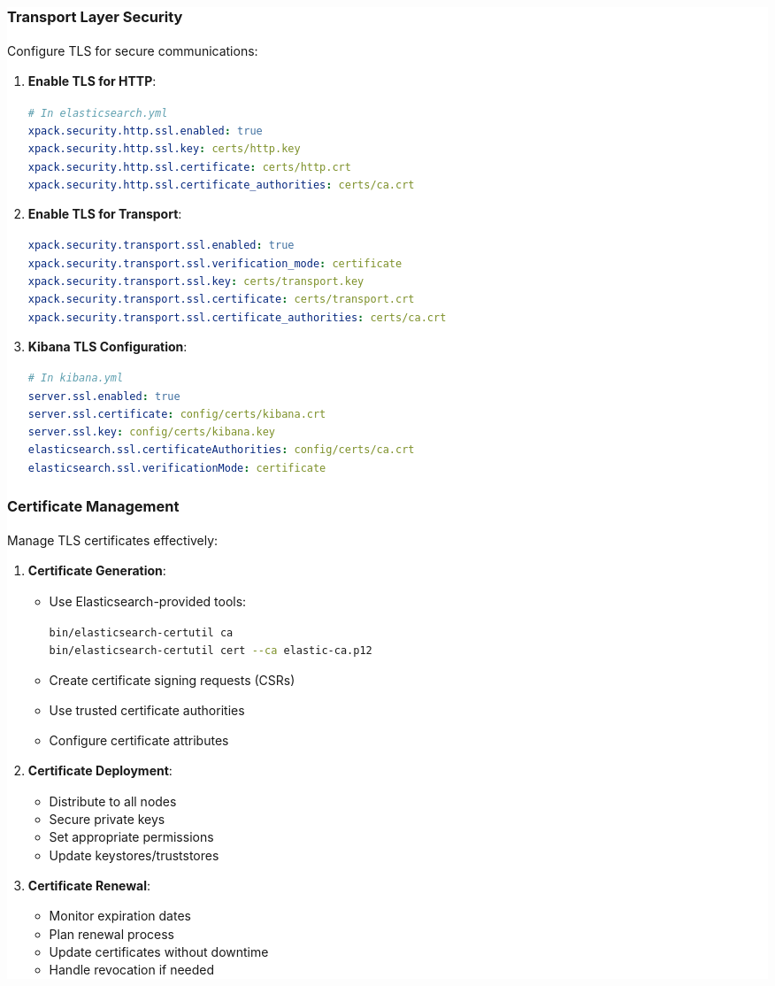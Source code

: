 ### Transport Layer Security

Configure TLS for secure communications:

1. **Enable TLS for HTTP**:
   ```yaml
   # In elasticsearch.yml
   xpack.security.http.ssl.enabled: true
   xpack.security.http.ssl.key: certs/http.key
   xpack.security.http.ssl.certificate: certs/http.crt
   xpack.security.http.ssl.certificate_authorities: certs/ca.crt
   ```

2. **Enable TLS for Transport**:
   ```yaml
   xpack.security.transport.ssl.enabled: true
   xpack.security.transport.ssl.verification_mode: certificate
   xpack.security.transport.ssl.key: certs/transport.key
   xpack.security.transport.ssl.certificate: certs/transport.crt
   xpack.security.transport.ssl.certificate_authorities: certs/ca.crt
   ```

3. **Kibana TLS Configuration**:
   ```yaml
   # In kibana.yml
   server.ssl.enabled: true
   server.ssl.certificate: config/certs/kibana.crt
   server.ssl.key: config/certs/kibana.key
   elasticsearch.ssl.certificateAuthorities: config/certs/ca.crt
   elasticsearch.ssl.verificationMode: certificate
   ```

### Certificate Management

Manage TLS certificates effectively:

1. **Certificate Generation**:
   - Use Elasticsearch-provided tools:
     ```bash
     bin/elasticsearch-certutil ca
     bin/elasticsearch-certutil cert --ca elastic-ca.p12
     ```

   - Create certificate signing requests (CSRs)
   - Use trusted certificate authorities
   - Configure certificate attributes

2. **Certificate Deployment**:
   - Distribute to all nodes
   - Secure private keys
   - Set appropriate permissions
   - Update keystores/truststores

3. **Certificate Renewal**:
   - Monitor expiration dates
   - Plan renewal process
   - Update certificates without downtime
   - Handle revocation if needed
